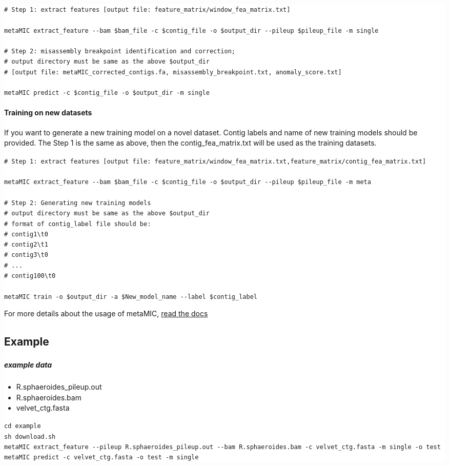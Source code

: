 ```
# Step 1: extract features [output file: feature_matrix/window_fea_matrix.txt]

metaMIC extract_feature --bam $bam_file -c $contig_file -o $output_dir --pileup $pileup_file -m single

# Step 2: misassembly breakpoint identification and correction;
# output directory must be same as the above $output_dir
# [output file: metaMIC_corrected_contigs.fa, misassembly_breakpoint.txt, anomaly_score.txt]

metaMIC predict -c $contig_file -o $output_dir -m single
```
#### Training on new datasets

If you want to generate a new training model on a novel dataset. Contig labels and name of new training models should be provided.
The Step 1 is the same as above, then the contig_fea_matrix.txt will be used as the training datasets.


```
# Step 1: extract features [output file: feature_matrix/window_fea_matrix.txt,feature_matrix/contig_fea_matrix.txt]

metaMIC extract_feature --bam $bam_file -c $contig_file -o $output_dir --pileup $pileup_file -m meta

# Step 2: Generating new training models
# output directory must be same as the above $output_dir
# format of contig_label file should be:
# contig1\t0
# contig2\t1
# contig3\t0
# ...
# contig100\t0

metaMIC train -o $output_dir -a $New_model_name --label $contig_label 
```


For more details about the usage of metaMIC, [read the docs](http:)

## Example

##### example data

- R.sphaeroides_pileup.out
- R.sphaeroides.bam
- velvet_ctg.fasta

```
cd example
sh download.sh
metaMIC extract_feature --pileup R.sphaeroides_pileup.out --bam R.sphaeroides.bam -c velvet_ctg.fasta -m single -o test
metaMIC predict -c velvet_ctg.fasta -o test -m single
```
